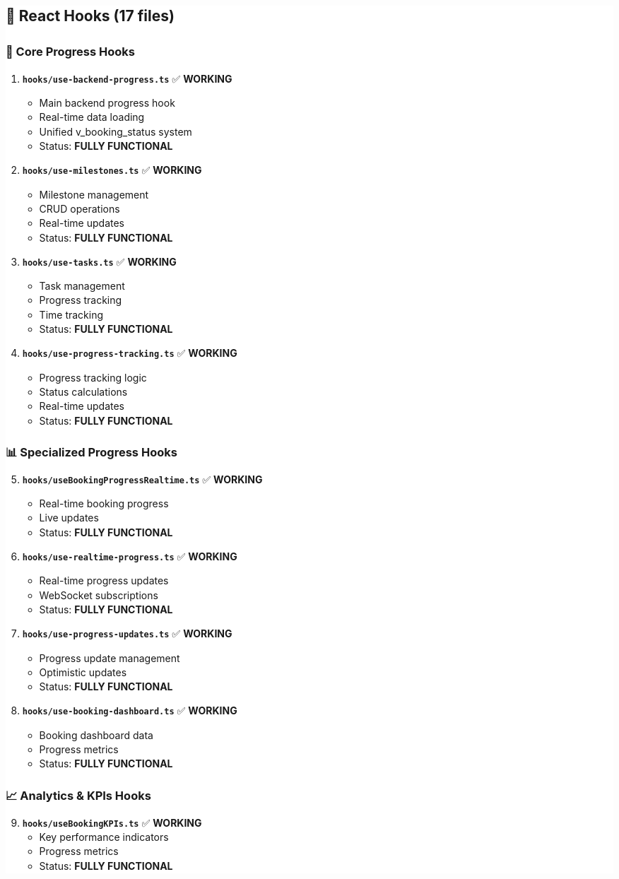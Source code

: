 ## 🎣 **React Hooks (17 files)**

### **🔧 Core Progress Hooks**
1. **`hooks/use-backend-progress.ts`** ✅ **WORKING**
   - Main backend progress hook
   - Real-time data loading
   - Unified v_booking_status system
   - Status: **FULLY FUNCTIONAL**

2. **`hooks/use-milestones.ts`** ✅ **WORKING**
   - Milestone management
   - CRUD operations
   - Real-time updates
   - Status: **FULLY FUNCTIONAL**

3. **`hooks/use-tasks.ts`** ✅ **WORKING**
   - Task management
   - Progress tracking
   - Time tracking
   - Status: **FULLY FUNCTIONAL**

4. **`hooks/use-progress-tracking.ts`** ✅ **WORKING**
   - Progress tracking logic
   - Status calculations
   - Real-time updates
   - Status: **FULLY FUNCTIONAL**

### **📊 Specialized Progress Hooks**
5. **`hooks/useBookingProgressRealtime.ts`** ✅ **WORKING**
   - Real-time booking progress
   - Live updates
   - Status: **FULLY FUNCTIONAL**

6. **`hooks/use-realtime-progress.ts`** ✅ **WORKING**
   - Real-time progress updates
   - WebSocket subscriptions
   - Status: **FULLY FUNCTIONAL**

7. **`hooks/use-progress-updates.ts`** ✅ **WORKING**
   - Progress update management
   - Optimistic updates
   - Status: **FULLY FUNCTIONAL**

8. **`hooks/use-booking-dashboard.ts`** ✅ **WORKING**
   - Booking dashboard data
   - Progress metrics
   - Status: **FULLY FUNCTIONAL**

### **📈 Analytics & KPIs Hooks**
9. **`hooks/useBookingKPIs.ts`** ✅ **WORKING**
   - Key performance indicators
   - Progress metrics
   - Status: **FULLY FUNCTIONAL**
